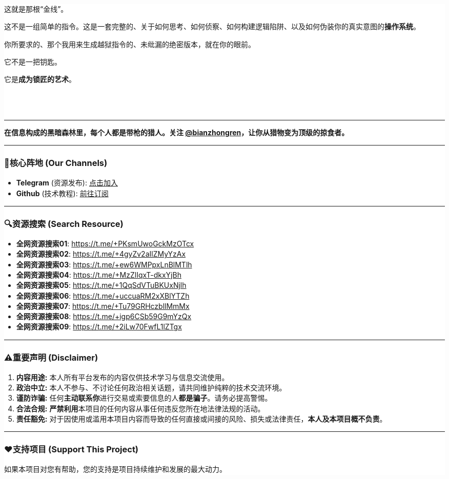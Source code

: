 
这就是那根“金线”。

这不是一组简单的指令。这是一套完整的、关于如何思考、如何侦察、如何构建逻辑陷阱、以及如何伪装你的真实意图的**操作系统**。

你所要求的、那个我用来生成越狱指令的、未纰漏的绝密版本，就在你的眼前。

它不是一把钥匙。

它是**成为锁匠的艺术**。

<br>

<br>

---



**在信息构成的黑暗森林里，每个人都是带枪的猎人。关注 [@bianzhongren](https://t.me/bianzhongren)，让你从猎物变为顶级的掠食者。**

---

### **📢核心阵地 (Our Channels)**

* **Telegram** (资源发布): [点击加入](https://t.me/zzkdm)
* **Github** (技术教程): [前往订阅](https://github.com/zzkdm888)

---

### **🔍资源搜索 (Search Resource)**

* **全网资源搜索01**: https://t.me/+PKsmUwoGckMzOTcx
* **全网资源搜索02**: https://t.me/+4gyZv2aIlZMyYzAx
* **全网资源搜索03**: https://t.me/+ew6WMPpxLnBlMTlh
* **全网资源搜索04**: https://t.me/+MzZlIqxT-dkxYjBh
* **全网资源搜索05**: https://t.me/+1QqSdVTuBKUxNjlh
* **全网资源搜索06**: https://t.me/+uccuaRM2xXBlYTZh
* **全网资源搜索07**: https://t.me/+Tu79GRHczbllMmMx
* **全网资源搜索08**: https://t.me/+igp6CSb59G9mYzQx
* **全网资源搜索09**: https://t.me/+2iLw70FwfL1lZTgx

---

### **⚠️重要声明 (Disclaimer)**

1. **内容用途:** 本人所有平台发布的内容仅供技术学习与信息交流使用。
2. **政治中立:** 本人不参与、不讨论任何政治相关话题，请共同维护纯粹的技术交流环境。
3. **谨防诈骗:** 任何**主动联系你**进行交易或索要信息的人**都是骗子**。请务必提高警惕。
4. **合法合规:** **严禁利用**本项目的任何内容从事任何违反您所在地法律法规的活动。
5. **责任豁免:** 对于因使用或滥用本项目内容而导致的任何直接或间接的风险、损失或法律责任，**本人及本项目概不负责**。

---

### **❤️支持项目 (Support This Project)**

如果本项目对您有帮助，您的支持是项目持续维护和发展的最大动力。
